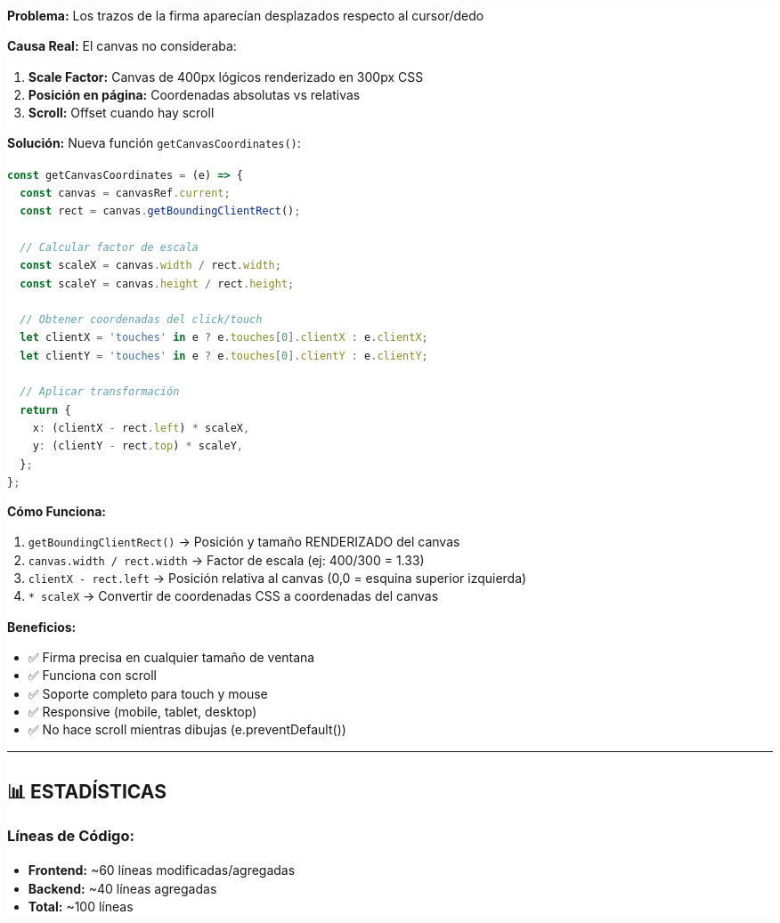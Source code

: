**Problema:** Los trazos de la firma aparecían desplazados respecto al cursor/dedo

**Causa Real:**
El canvas no consideraba:
1. **Scale Factor:** Canvas de 400px lógicos renderizado en 300px CSS
2. **Posición en página:** Coordenadas absolutas vs relativas
3. **Scroll:** Offset cuando hay scroll

**Solución:**
Nueva función `getCanvasCoordinates()`:

```typescript
const getCanvasCoordinates = (e) => {
  const canvas = canvasRef.current;
  const rect = canvas.getBoundingClientRect();
  
  // Calcular factor de escala
  const scaleX = canvas.width / rect.width;
  const scaleY = canvas.height / rect.height;
  
  // Obtener coordenadas del click/touch
  let clientX = 'touches' in e ? e.touches[0].clientX : e.clientX;
  let clientY = 'touches' in e ? e.touches[0].clientY : e.clientY;
  
  // Aplicar transformación
  return {
    x: (clientX - rect.left) * scaleX,
    y: (clientY - rect.top) * scaleY,
  };
};
```

**Cómo Funciona:**
1. `getBoundingClientRect()` → Posición y tamaño RENDERIZADO del canvas
2. `canvas.width / rect.width` → Factor de escala (ej: 400/300 = 1.33)
3. `clientX - rect.left` → Posición relativa al canvas (0,0 = esquina superior izquierda)
4. `* scaleX` → Convertir de coordenadas CSS a coordenadas del canvas

**Beneficios:**
- ✅ Firma precisa en cualquier tamaño de ventana
- ✅ Funciona con scroll
- ✅ Soporte completo para touch y mouse
- ✅ Responsive (mobile, tablet, desktop)
- ✅ No hace scroll mientras dibujas (e.preventDefault())

---

## 📊 ESTADÍSTICAS

### Líneas de Código:
- **Frontend:** ~60 líneas modificadas/agregadas
- **Backend:** ~40 líneas agregadas
- **Total:** ~100 líneas
